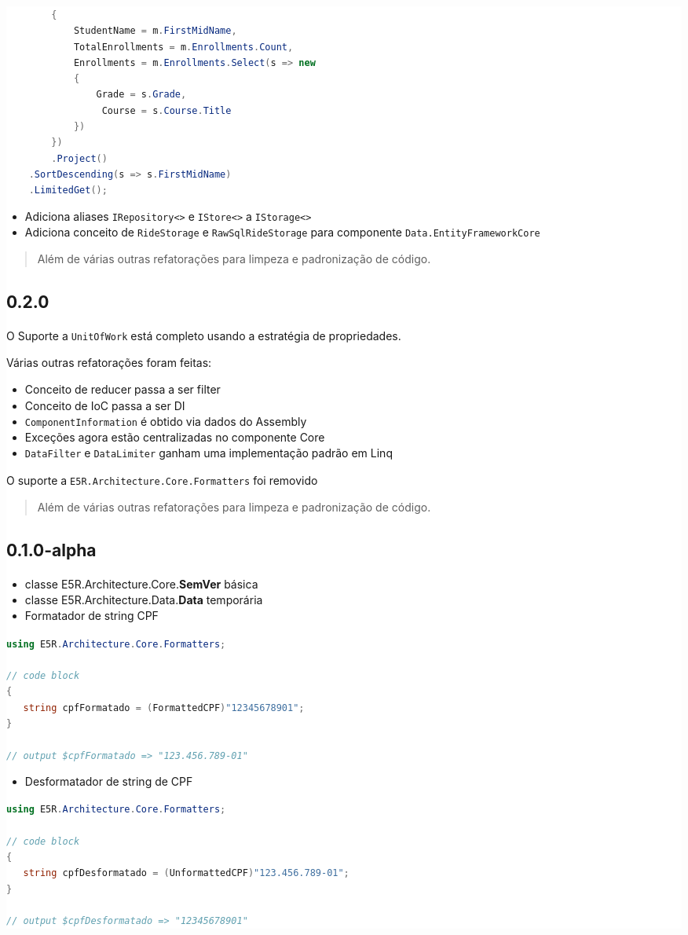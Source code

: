 ```cs
        {
            StudentName = m.FirstMidName,
            TotalEnrollments = m.Enrollments.Count,
            Enrollments = m.Enrollments.Select(s => new
            {
                Grade = s.Grade,
                 Course = s.Course.Title
            })
        })
        .Project()
    .SortDescending(s => s.FirstMidName)
    .LimitedGet();
```
* Adiciona aliases `IRepository<>` e `IStore<>` a `IStorage<>`
* Adiciona conceito de `RideStorage` e `RawSqlRideStorage` para componente `Data.EntityFrameworkCore`

> Além de várias outras refatorações para limpeza e padronização de código.

## 0.2.0

O Suporte a `UnitOfWork` está completo usando a estratégia de propriedades.

Várias outras refatorações foram feitas:

* Conceito de reducer passa a ser filter
* Conceito de IoC passa a ser DI
* `ComponentInformation` é obtido via dados do Assembly
* Exceções agora estão centralizadas no componente Core
* `DataFilter` e `DataLimiter` ganham uma implementação padrão em Linq

O suporte a `E5R.Architecture.Core.Formatters` foi removido

> Além de várias outras refatorações para limpeza e padronização de código.

## 0.1.0-alpha

* classe E5R.Architecture.Core.**SemVer** básica
* classe E5R.Architecture.Data.**Data** temporária
* Formatador de string CPF
```csharp
using E5R.Architecture.Core.Formatters;

// code block
{
   string cpfFormatado = (FormattedCPF)"12345678901"; 
}

// output $cpfFormatado => "123.456.789-01"
```

* Desformatador de string de CPF
```csharp
using E5R.Architecture.Core.Formatters;

// code block
{
   string cpfDesformatado = (UnformattedCPF)"123.456.789-01"; 
}

// output $cpfDesformatado => "12345678901"
```
